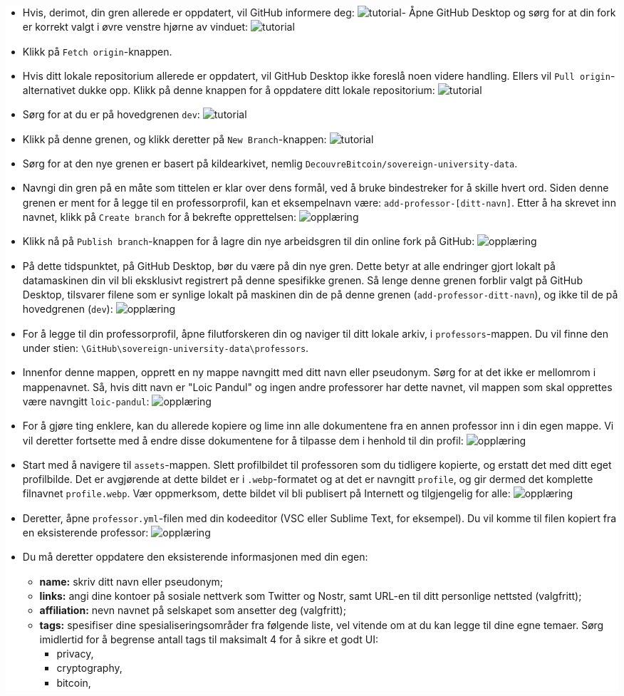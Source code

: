 - Hvis, derimot, din gren allerede er oppdatert, vil GitHub informere deg:
![tutorial](assets/5.webp)- Åpne GitHub Desktop og sørg for at din fork er korrekt valgt i øvre venstre hjørne av vinduet:
![tutorial](assets/6.webp)
- Klikk på `Fetch origin`-knappen.

- Hvis ditt lokale repositorium allerede er oppdatert, vil GitHub Desktop ikke foreslå noen videre handling. Ellers vil `Pull origin`-alternativet dukke opp. Klikk på denne knappen for å oppdatere ditt lokale repositorium:
![tutorial](assets/7.webp)
- Sørg for at du er på hovedgrenen `dev`:
![tutorial](assets/8.webp)
- Klikk på denne grenen, og klikk deretter på `New Branch`-knappen:
![tutorial](assets/9.webp)
- Sørg for at den nye grenen er basert på kildearkivet, nemlig `DecouvreBitcoin/sovereign-university-data`.
- Navngi din gren på en måte som tittelen er klar over dens formål, ved å bruke bindestreker for å skille hvert ord. Siden denne grenen er ment for å legge til en professorprofil, kan et eksempelnavn være: `add-professor-[ditt-navn]`. Etter å ha skrevet inn navnet, klikk på `Create branch` for å bekrefte opprettelsen:
![opplæring](assets/10.webp)
- Klikk nå på `Publish branch`-knappen for å lagre din nye arbeidsgren til din online fork på GitHub:
![opplæring](assets/11.webp)
- På dette tidspunktet, på GitHub Desktop, bør du være på din nye gren. Dette betyr at alle endringer gjort lokalt på datamaskinen din vil bli eksklusivt registrert på denne spesifikke grenen. Så lenge denne grenen forblir valgt på GitHub Desktop, tilsvarer filene som er synlige lokalt på maskinen din de på denne grenen (`add-professor-ditt-navn`), og ikke til de på hovedgrenen (`dev`):
![opplæring](assets/12.webp)
- For å legge til din professorprofil, åpne filutforskeren din og naviger til ditt lokale arkiv, i `professors`-mappen. Du vil finne den under stien: `\GitHub\sovereign-university-data\professors`.

- Innenfor denne mappen, opprett en ny mappe navngitt med ditt navn eller pseudonym. Sørg for at det ikke er mellomrom i mappenavnet. Så, hvis ditt navn er "Loic Pandul" og ingen andre professorer har dette navnet, vil mappen som skal opprettes være navngitt `loic-pandul`:
![opplæring](assets/13.webp)
- For å gjøre ting enklere, kan du allerede kopiere og lime inn alle dokumentene fra en annen professor inn i din egen mappe. Vi vil deretter fortsette med å endre disse dokumentene for å tilpasse dem i henhold til din profil:
![opplæring](assets/14.webp)
- Start med å navigere til `assets`-mappen. Slett profilbildet til professoren som du tidligere kopierte, og erstatt det med ditt eget profilbilde. Det er avgjørende at dette bildet er i `.webp`-formatet og at det er navngitt `profile`, og gir dermed det komplette filnavnet `profile.webp`. Vær oppmerksom, dette bildet vil bli publisert på Internett og tilgjengelig for alle: ![opplæring](assets/15.webp)
- Deretter, åpne `professor.yml`-filen med din kodeeditor (VSC eller Sublime Text, for eksempel). Du vil komme til filen kopiert fra en eksisterende professor:
![opplæring](assets/16.webp)
- Du må deretter oppdatere den eksisterende informasjonen med din egen:
	- **name:** skriv ditt navn eller pseudonym;
	- **links:** angi dine kontoer på sosiale nettverk som Twitter og Nostr, samt URL-en til ditt personlige nettsted (valgfritt);
	- **affiliation:** nevn navnet på selskapet som ansetter deg (valgfritt);
	- **tags:** spesifiser dine spesialiseringsområder fra følgende liste, vel vitende om at du kan legge til dine egne temaer. Sørg imidlertid for å begrense antall tags til maksimalt 4 for å sikre et godt UI:
	    - privacy,
	    - cryptography,
	    - bitcoin,